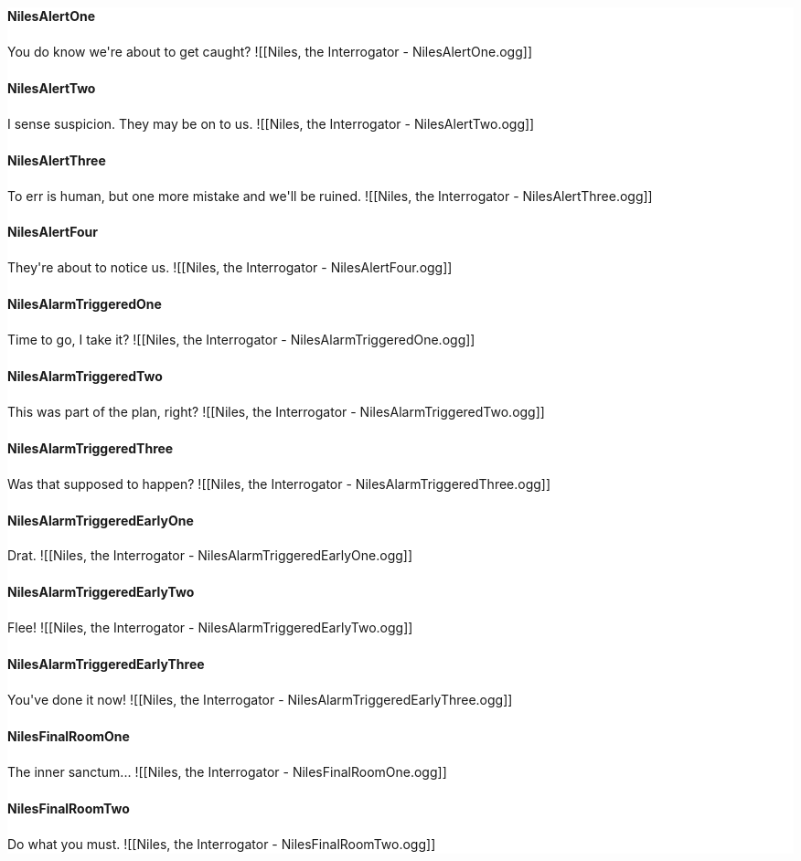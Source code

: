#### NilesAlertOne
You do know we're about to get caught?
![[Niles, the Interrogator - NilesAlertOne.ogg]]

#### NilesAlertTwo
I sense suspicion. They may be on to us.
![[Niles, the Interrogator - NilesAlertTwo.ogg]]

#### NilesAlertThree
To err is human, but one more mistake and we'll be ruined.
![[Niles, the Interrogator - NilesAlertThree.ogg]]

#### NilesAlertFour
They're about to notice us.
![[Niles, the Interrogator - NilesAlertFour.ogg]]

#### NilesAlarmTriggeredOne
Time to go, I take it?
![[Niles, the Interrogator - NilesAlarmTriggeredOne.ogg]]

#### NilesAlarmTriggeredTwo
This was part of the plan, right?
![[Niles, the Interrogator - NilesAlarmTriggeredTwo.ogg]]

#### NilesAlarmTriggeredThree
Was that supposed to happen?
![[Niles, the Interrogator - NilesAlarmTriggeredThree.ogg]]

#### NilesAlarmTriggeredEarlyOne
Drat.
![[Niles, the Interrogator - NilesAlarmTriggeredEarlyOne.ogg]]

#### NilesAlarmTriggeredEarlyTwo
Flee!
![[Niles, the Interrogator - NilesAlarmTriggeredEarlyTwo.ogg]]

#### NilesAlarmTriggeredEarlyThree
You've done it now!
![[Niles, the Interrogator - NilesAlarmTriggeredEarlyThree.ogg]]

#### NilesFinalRoomOne
The inner sanctum...
![[Niles, the Interrogator - NilesFinalRoomOne.ogg]]

#### NilesFinalRoomTwo
Do what you must.
![[Niles, the Interrogator - NilesFinalRoomTwo.ogg]]

